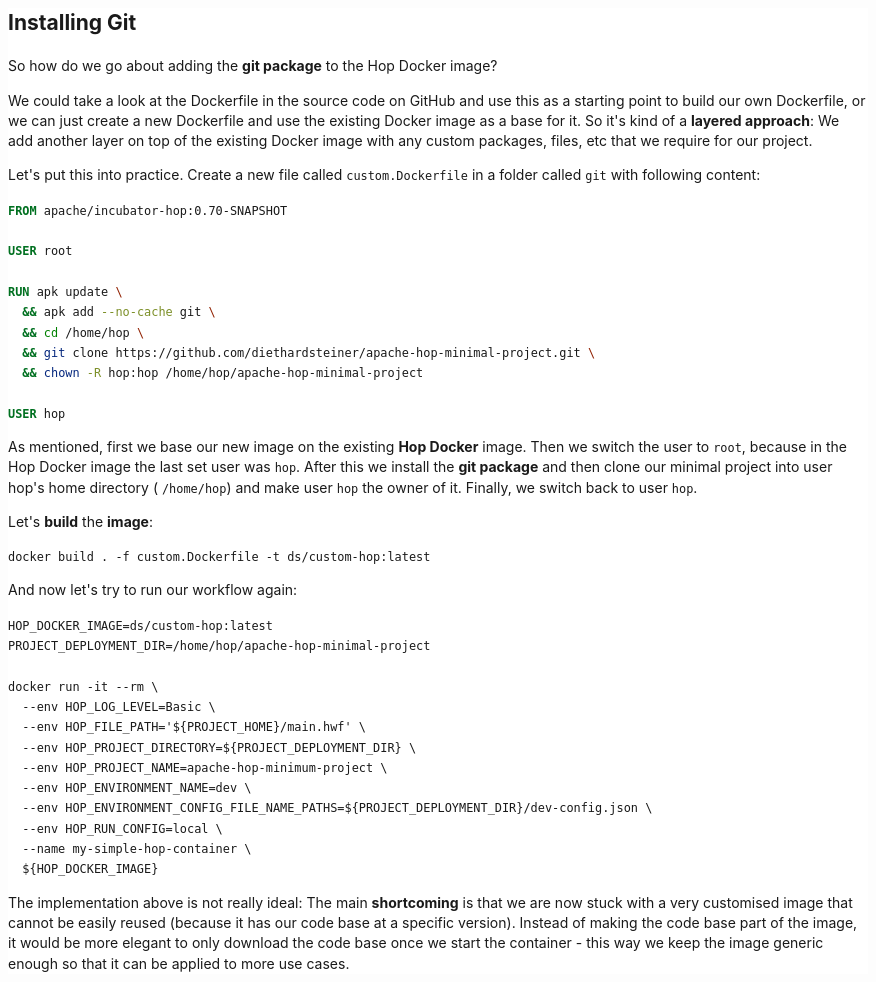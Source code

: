 ## Installing Git

So how do we go about adding the **git package** to the Hop Docker image?

We could take a look at the Dockerfile in the source code on GitHub and use this as a starting point to build our own Dockerfile, or we can just create a new Dockerfile and use the existing Docker image as a base for it. So it's kind of a **layered approach**: We add another layer on top of the existing Docker image with any custom packages, files, etc that we require for our project.

Let's put this into practice. Create a new file called `custom.Dockerfile` in a folder called `git` with following content:

```dockerfile
FROM apache/incubator-hop:0.70-SNAPSHOT

USER root

RUN apk update \
  && apk add --no-cache git \
  && cd /home/hop \
  && git clone https://github.com/diethardsteiner/apache-hop-minimal-project.git \
  && chown -R hop:hop /home/hop/apache-hop-minimal-project

USER hop
```

As mentioned, first we base our new image on the existing **Hop Docker** image. Then we switch the user to `root`, because in the Hop Docker image the last set user was `hop`. After this we install the **git package** and then clone our minimal project into user hop's home directory ( `/home/hop`) and make user `hop` the owner of it. Finally, we switch back to user `hop`.

Let's **build** the **image**:

```shell
docker build . -f custom.Dockerfile -t ds/custom-hop:latest
```

And now let's try to run our workflow again:

```shell
HOP_DOCKER_IMAGE=ds/custom-hop:latest
PROJECT_DEPLOYMENT_DIR=/home/hop/apache-hop-minimal-project

docker run -it --rm \
  --env HOP_LOG_LEVEL=Basic \
  --env HOP_FILE_PATH='${PROJECT_HOME}/main.hwf' \
  --env HOP_PROJECT_DIRECTORY=${PROJECT_DEPLOYMENT_DIR} \
  --env HOP_PROJECT_NAME=apache-hop-minimum-project \
  --env HOP_ENVIRONMENT_NAME=dev \
  --env HOP_ENVIRONMENT_CONFIG_FILE_NAME_PATHS=${PROJECT_DEPLOYMENT_DIR}/dev-config.json \
  --env HOP_RUN_CONFIG=local \
  --name my-simple-hop-container \
  ${HOP_DOCKER_IMAGE}
```

The implementation above is not really ideal: The main **shortcoming** is that we are now stuck with a very customised image that cannot be easily reused (because it has our code base at a specific version). Instead of making the code base part of the image, it would be more elegant to only download the code base once we start the container - this way we keep the image generic enough so that it can be applied to more use cases.
